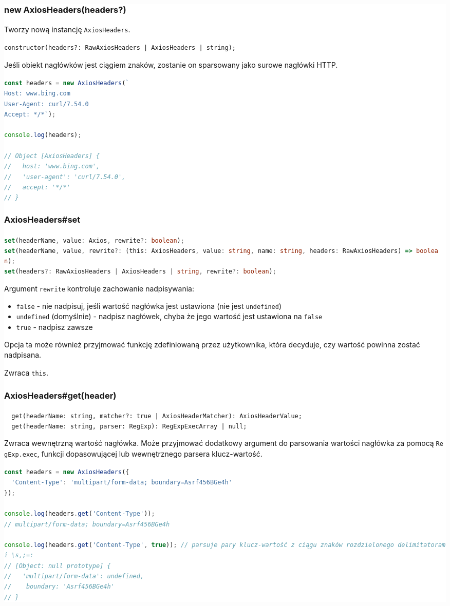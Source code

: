 ### new AxiosHeaders(headers?)

Tworzy nową instancję `AxiosHeaders`.

```
constructor(headers?: RawAxiosHeaders | AxiosHeaders | string);
```

Jeśli obiekt nagłówków jest ciągiem znaków, zostanie on sparsowany jako surowe nagłówki HTTP.

````js
const headers = new AxiosHeaders(`
Host: www.bing.com
User-Agent: curl/7.54.0
Accept: */*`);

console.log(headers);

// Object [AxiosHeaders] {
//   host: 'www.bing.com',
//   'user-agent': 'curl/7.54.0',
//   accept: '*/*'
// }
````

### AxiosHeaders#set

```ts
set(headerName, value: Axios, rewrite?: boolean);
set(headerName, value, rewrite?: (this: AxiosHeaders, value: string, name: string, headers: RawAxiosHeaders) => boolean);
set(headers?: RawAxiosHeaders | AxiosHeaders | string, rewrite?: boolean);
```

Argument `rewrite` kontroluje zachowanie nadpisywania:
- `false` - nie nadpisuj, jeśli wartość nagłówka jest ustawiona (nie jest `undefined`)
- `undefined` (domyślnie) - nadpisz nagłówek, chyba że jego wartość jest ustawiona na `false`
- `true` - nadpisz zawsze

Opcja ta może również przyjmować funkcję zdefiniowaną przez użytkownika, która decyduje, czy wartość powinna zostać nadpisana.

Zwraca `this`.

### AxiosHeaders#get(header)

```
  get(headerName: string, matcher?: true | AxiosHeaderMatcher): AxiosHeaderValue;
  get(headerName: string, parser: RegExp): RegExpExecArray | null;
````

Zwraca wewnętrzną wartość nagłówka. Może przyjmować dodatkowy argument do parsowania wartości nagłówka za pomocą `RegExp.exec`,
funkcji dopasowującej lub wewnętrznego parsera klucz-wartość.

```ts
const headers = new AxiosHeaders({
  'Content-Type': 'multipart/form-data; boundary=Asrf456BGe4h'
});

console.log(headers.get('Content-Type')); 
// multipart/form-data; boundary=Asrf456BGe4h

console.log(headers.get('Content-Type', true)); // parsuje pary klucz-wartość z ciągu znaków rozdzielonego delimitatorami \s,;=:
// [Object: null prototype] {
//   'multipart/form-data': undefined,
//    boundary: 'Asrf456BGe4h'
// }
```